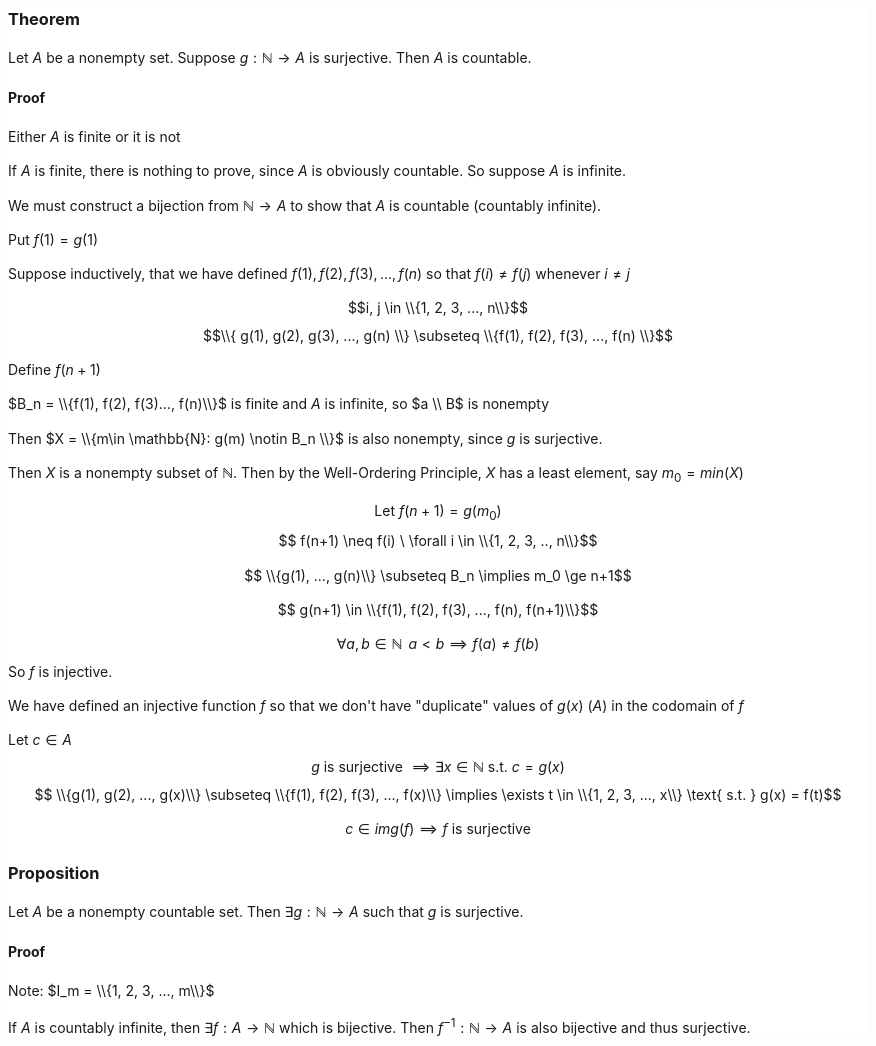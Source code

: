 ### Theorem
Let $A$ be a nonempty set. Suppose $g: \mathbb{N} \to A$ is surjective. Then $A$ is countable.

#### Proof
Either $A$ is finite or it is not

If $A$ is finite, there is nothing to prove, since $A$ is obviously countable. So suppose $A$ is infinite.

We must construct a bijection from $\mathbb{N} \to A$ to show that $A$ is countable (countably infinite).  

Put $f(1) = g(1)$

Suppose inductively, that we have defined $f(1), f(2), f(3), ..., f(n)$ so that $f(i) \neq f(j)$ whenever $i \neq j$ 

$$i, j \in \\{1, 2, 3, ..., n\\}$$
$$\\{ g(1), g(2), g(3), ..., g(n) \\} \subseteq \\{f(1), f(2), f(3), ..., f(n) \\}$$

Define $f(n+1)$

$B_n = \\{f(1), f(2), f(3)..., f(n)\\}$ is finite and $A$ is infinite, so $a \\ B$ is nonempty  

Then $X = \\{m\in \mathbb{N}: g(m) \notin B_n \\}$ is also nonempty, since $g$ is surjective.

Then $X$ is a nonempty subset of $\mathbb{N}$. Then by the Well-Ordering Principle, $X$ has a least element, say $m_0 = min(X)$

$$\text{Let } f(n+1) = g(m_0)$$
$$ f(n+1) \neq f(i) \ \forall i \in \\{1, 2, 3, .., n\\}$$

$$ \\{g(1), ..., g(n)\\} \subseteq B_n \implies m_0 \ge n+1$$

$$ g(n+1) \in \\{f(1), f(2), f(3), ..., f(n), f(n+1)\\}$$

$$\forall a, b \in \mathbb{N} \ \, a < b \implies f(a) \neq f(b) $$
So $f$ is injective.

We have defined an injective function $f$ so that we don't have "duplicate" values of $g(x)$ ($A$) in the codomain of $f$

Let $c \in A$  
$$g \text{ is surjective } \implies \exists x \in \mathbb{N} \text{ s.t. } c= g(x)$$
$$ \\{g(1), g(2), ..., g(x)\\} \subseteq \\{f(1), f(2), f(3), ..., f(x)\\} \implies \exists t \in \\{1, 2, 3, ..., x\\} \text{  s.t.  } g(x) = f(t)$$

$$ c\in img(f) \implies f \text{ is surjective }$$


### Proposition
Let $A$ be a nonempty countable set. Then $\exists g : \mathbb{N} \to A$ such that $g$ is surjective.

#### Proof
Note: $I_m = \\{1, 2, 3, ..., m\\}$  

If $A$ is countably infinite, then $\exists f: A \to \mathbb{N}$ which is bijective. Then $f^{-1}: \mathbb{N} \to A$ is also bijective and thus surjective.  
